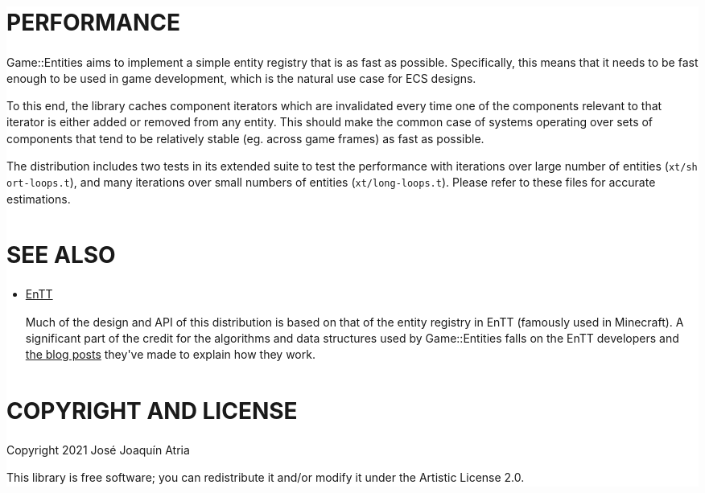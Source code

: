 # PERFORMANCE

Game::Entities aims to implement a simple entity registry that is as fast as
possible. Specifically, this means that it needs to be fast enough to be used
in game development, which is the natural use case for ECS designs.

To this end, the library caches component iterators which are invalidated
every time one of the components relevant to that iterator is either added
or removed from any entity. This should make the common case of systems
operating over sets of components that tend to be relatively stable
(eg. across game frames) as fast as possible.

The distribution includes two tests in its extended suite to test the
performance with iterations over large number of entities
(`xt/short-loops.t`), and many iterations over small numbers of entities
(`xt/long-loops.t`). Please refer to these files for accurate estimations.

# SEE ALSO

- [EnTT](https://skypjack.github.io/entt)

    Much of the design and API of this distribution is based on that of the
    entity registry in EnTT (famously used in Minecraft). A significant part
    of the credit for the algorithms and data structures used by Game::Entities
    falls on the EnTT developers and [the blog posts](https://skypjack.github.io)
    they've made to explain how they work.

# COPYRIGHT AND LICENSE

Copyright 2021 José Joaquín Atria

This library is free software; you can redistribute it and/or modify it under
the Artistic License 2.0.
